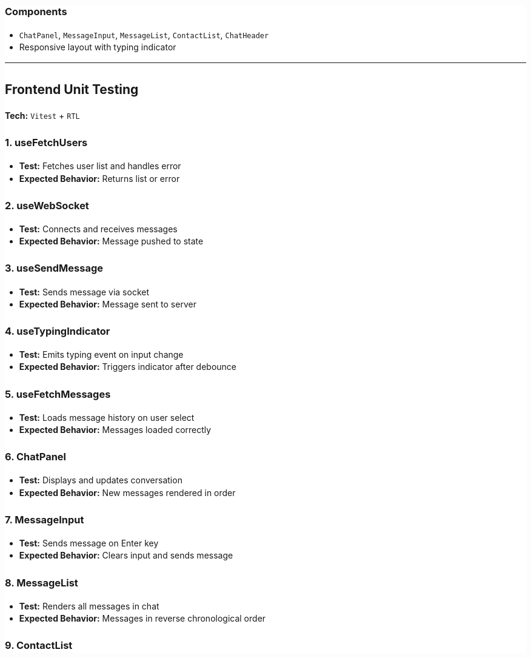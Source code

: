 ### Components

- `ChatPanel`, `MessageInput`, `MessageList`, `ContactList`, `ChatHeader`
- Responsive layout with typing indicator

---

## Frontend Unit Testing

**Tech:** `Vitest` + `RTL`

### 1. useFetchUsers

- **Test:** Fetches user list and handles error
- **Expected Behavior:** Returns list or error

### 2. useWebSocket

- **Test:** Connects and receives messages
- **Expected Behavior:** Message pushed to state

### 3. useSendMessage

- **Test:** Sends message via socket
- **Expected Behavior:** Message sent to server

### 4. useTypingIndicator

- **Test:** Emits typing event on input change
- **Expected Behavior:** Triggers indicator after debounce

### 5. useFetchMessages

- **Test:** Loads message history on user select
- **Expected Behavior:** Messages loaded correctly

### 6. ChatPanel

- **Test:** Displays and updates conversation
- **Expected Behavior:** New messages rendered in order

### 7. MessageInput

- **Test:** Sends message on Enter key
- **Expected Behavior:** Clears input and sends message

### 8. MessageList

- **Test:** Renders all messages in chat
- **Expected Behavior:** Messages in reverse chronological order

### 9. ContactList
